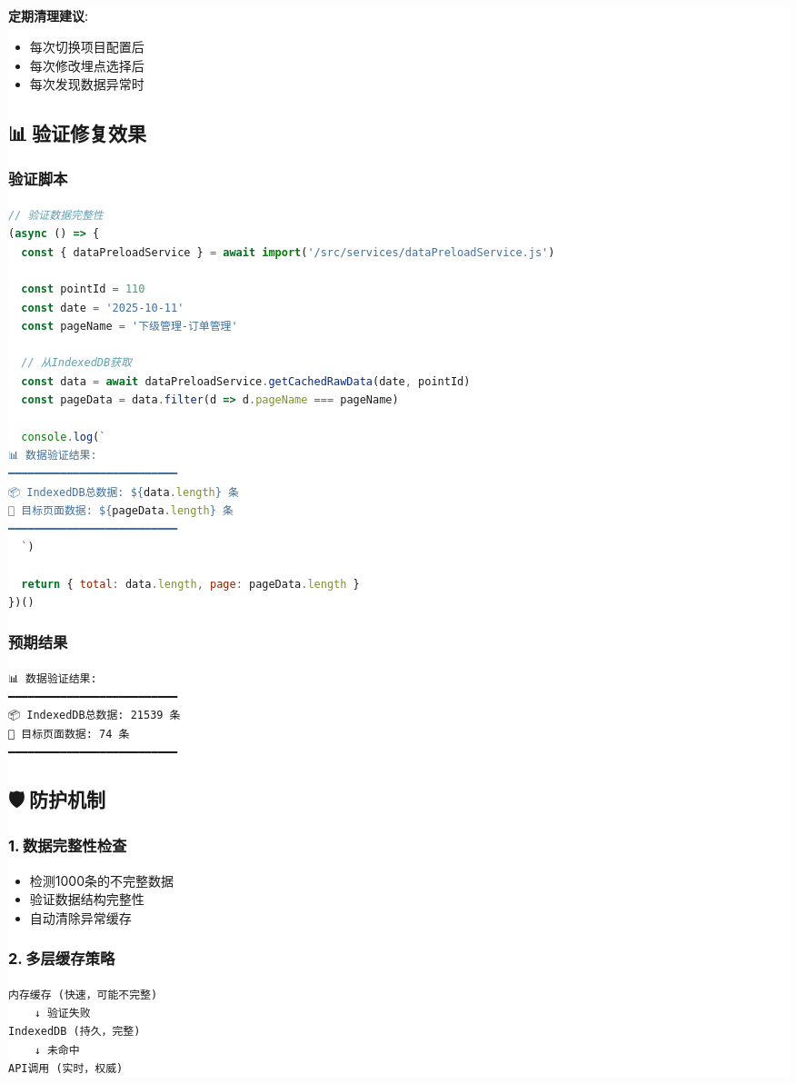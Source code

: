 **定期清理建议**:
- 每次切换项目配置后
- 每次修改埋点选择后
- 每次发现数据异常时

## 📊 验证修复效果

### 验证脚本
```javascript
// 验证数据完整性
(async () => {
  const { dataPreloadService } = await import('/src/services/dataPreloadService.js')
  
  const pointId = 110
  const date = '2025-10-11'
  const pageName = '下级管理-订单管理'
  
  // 从IndexedDB获取
  const data = await dataPreloadService.getCachedRawData(date, pointId)
  const pageData = data.filter(d => d.pageName === pageName)
  
  console.log(`
📊 数据验证结果:
━━━━━━━━━━━━━━━━━━━━━━━━━━
📦 IndexedDB总数据: ${data.length} 条
📄 目标页面数据: ${pageData.length} 条
━━━━━━━━━━━━━━━━━━━━━━━━━━
  `)
  
  return { total: data.length, page: pageData.length }
})()
```

### 预期结果
```
📊 数据验证结果:
━━━━━━━━━━━━━━━━━━━━━━━━━━
📦 IndexedDB总数据: 21539 条
📄 目标页面数据: 74 条
━━━━━━━━━━━━━━━━━━━━━━━━━━
```

## 🛡️ 防护机制

### 1. 数据完整性检查
- 检测1000条的不完整数据
- 验证数据结构完整性
- 自动清除异常缓存

### 2. 多层缓存策略
```
内存缓存 (快速，可能不完整)
    ↓ 验证失败
IndexedDB (持久，完整)
    ↓ 未命中
API调用 (实时，权威)
```
